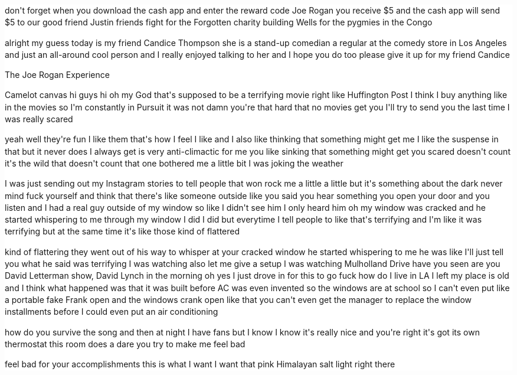 <timemark seconds="347" />

don't forget when you download the cash app and enter the reward code Joe Rogan you receive $5 and the cash app will send $5 to our good friend Justin friends fight for the Forgotten charity building Wells for the pygmies in the Congo

<timemark seconds="366" />

alright my guess today is my friend Candice Thompson she is a stand-up comedian a regular at the comedy store in Los Angeles and just an all-around cool person and I really enjoyed talking to her and I hope you do too please give it up for my friend Candice

<timemark seconds="384" />

The Joe Rogan Experience

<timemark seconds="392" />

Camelot canvas hi guys hi oh my God that's supposed to be a terrifying movie right like Huffington Post I think I buy anything like in the movies so I'm constantly in Pursuit it was not damn you're that hard that no movies get you I'll try to send you the last time I was really scared

<timemark seconds="436" />

yeah well they're fun I like them that's how I feel I like and I also like thinking that something might get me I like the suspense in that but it never does I always get is very anti-climactic for me you like sinking that something might get you scared doesn't count it's the wild that doesn't count that one bothered me a little bit I was joking the weather

<timemark seconds="480" />

I was just sending out my Instagram stories to tell people that won rock me a little a little but it's something about the dark never mind fuck yourself and think that there's like someone outside like you said you hear something you open your door and you listen and I had a real guy outside of my window so like I didn't see him I only heard him oh my window was cracked and he started whispering to me through my window I did I did but everytime I tell people to like that's terrifying and I'm like it was terrifying but at the same time it's like those kind of flattered

<timemark seconds="535" />

kind of flattering they went out of his way to whisper at your cracked window he started whispering to me he was like I'll just tell you what he said was terrifying I was watching also let me give a setup I was watching Mulholland Drive have you seen are you David Letterman show, David Lynch in the morning oh yes I just drove in for this to go fuck how do I live in LA I left my place is old and I think what happened was that it was built before AC was even invented so the windows are at school so I can't even put like a portable fake Frank open and the windows crank open like that you can't even get the manager to replace the window installments before I could even put an air conditioning

<timemark seconds="595" />

how do you survive the song and then at night I have fans but I know I know it's really nice and you're right it's got its own thermostat this room does a dare you try to make me feel bad

<timemark seconds="623" />

feel bad for your accomplishments this is what I want I want that pink Himalayan salt light right there

<timemark seconds="633" />
